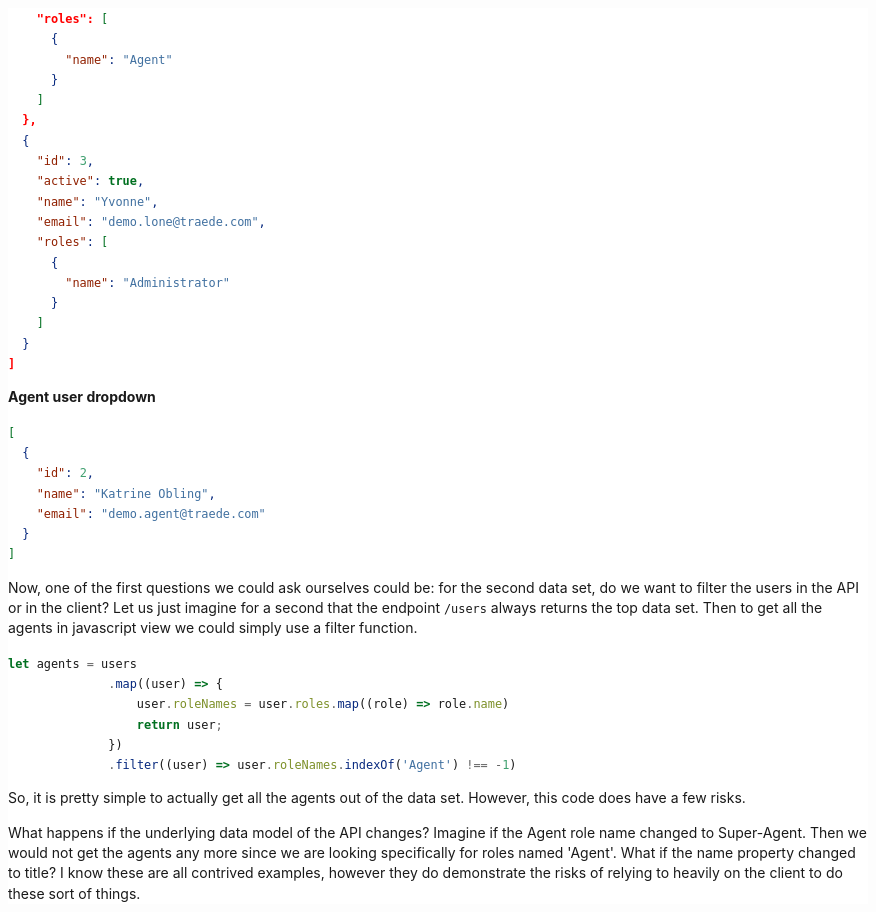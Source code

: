 ```json
    "roles": [
      {
        "name": "Agent"
      }
    ]
  },
  {
    "id": 3,
    "active": true,
    "name": "Yvonne",
    "email": "demo.lone@traede.com",
    "roles": [
      {
        "name": "Administrator"
      }
    ]
  }
]
```

**Agent user dropdown**

```json
[
  {
    "id": 2,
    "name": "Katrine Obling",
    "email": "demo.agent@traede.com"
  }
]
```

<p>
  Now, one of the first questions we could ask ourselves could be: for the second data set,
  do we want to filter the users in the API or in the client? Let us just imagine for a
  second that the endpoint <code>/users</code> always returns the top data set. Then to get
  all the agents in javascript view we could simply use a filter function.
</p>

```javascript
let agents = users
              .map((user) => {
                  user.roleNames = user.roles.map((role) => role.name)
                  return user;
              })
              .filter((user) => user.roleNames.indexOf('Agent') !== -1)
```

<p>
  So, it is pretty simple to actually get all the agents out of the data set. However,
  this code does have a few risks.
</p>

<p>
  What happens if the underlying data model of the API changes? Imagine if the Agent
  role name changed to Super-Agent. Then we would not get the agents any more since
  we are looking specifically for roles named 'Agent'. What if the name property
  changed to title? I know these are all contrived examples, however they do demonstrate
  the risks of relying to heavily on the client to do these sort of things.
</p>
